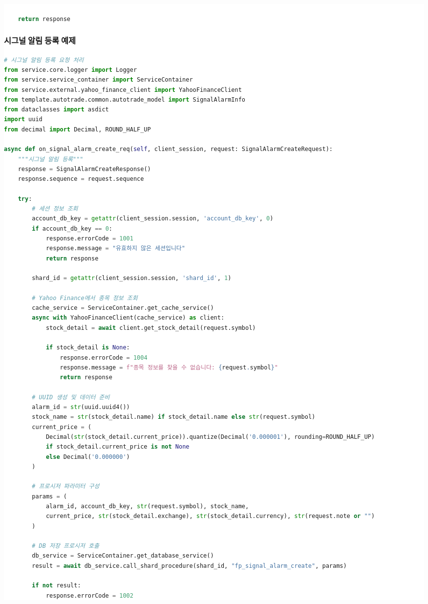 ```python
    
    return response
```

### **시그널 알림 등록 예제**
```python
# 시그널 알림 등록 요청 처리
from service.core.logger import Logger
from service.service_container import ServiceContainer
from service.external.yahoo_finance_client import YahooFinanceClient
from template.autotrade.common.autotrade_model import SignalAlarmInfo
from dataclasses import asdict
import uuid
from decimal import Decimal, ROUND_HALF_UP

async def on_signal_alarm_create_req(self, client_session, request: SignalAlarmCreateRequest):
    """시그널 알림 등록"""
    response = SignalAlarmCreateResponse()
    response.sequence = request.sequence
    
    try:
        # 세션 정보 조회
        account_db_key = getattr(client_session.session, 'account_db_key', 0)
        if account_db_key == 0:
            response.errorCode = 1001
            response.message = "유효하지 않은 세션입니다"
            return response
        
        shard_id = getattr(client_session.session, 'shard_id', 1)

        # Yahoo Finance에서 종목 정보 조회
        cache_service = ServiceContainer.get_cache_service()
        async with YahooFinanceClient(cache_service) as client:
            stock_detail = await client.get_stock_detail(request.symbol)
            
            if stock_detail is None:
                response.errorCode = 1004
                response.message = f"종목 정보를 찾을 수 없습니다: {request.symbol}"
                return response
        
        # UUID 생성 및 데이터 준비
        alarm_id = str(uuid.uuid4())
        stock_name = str(stock_detail.name) if stock_detail.name else str(request.symbol)
        current_price = (
            Decimal(str(stock_detail.current_price)).quantize(Decimal('0.000001'), rounding=ROUND_HALF_UP)
            if stock_detail.current_price is not None
            else Decimal('0.000000')
        )
        
        # 프로시저 파라미터 구성
        params = (
            alarm_id, account_db_key, str(request.symbol), stock_name,
            current_price, str(stock_detail.exchange), str(stock_detail.currency), str(request.note or "")
        )
        
        # DB 저장 프로시저 호출
        db_service = ServiceContainer.get_database_service()
        result = await db_service.call_shard_procedure(shard_id, "fp_signal_alarm_create", params)
        
        if not result:
            response.errorCode = 1002
```